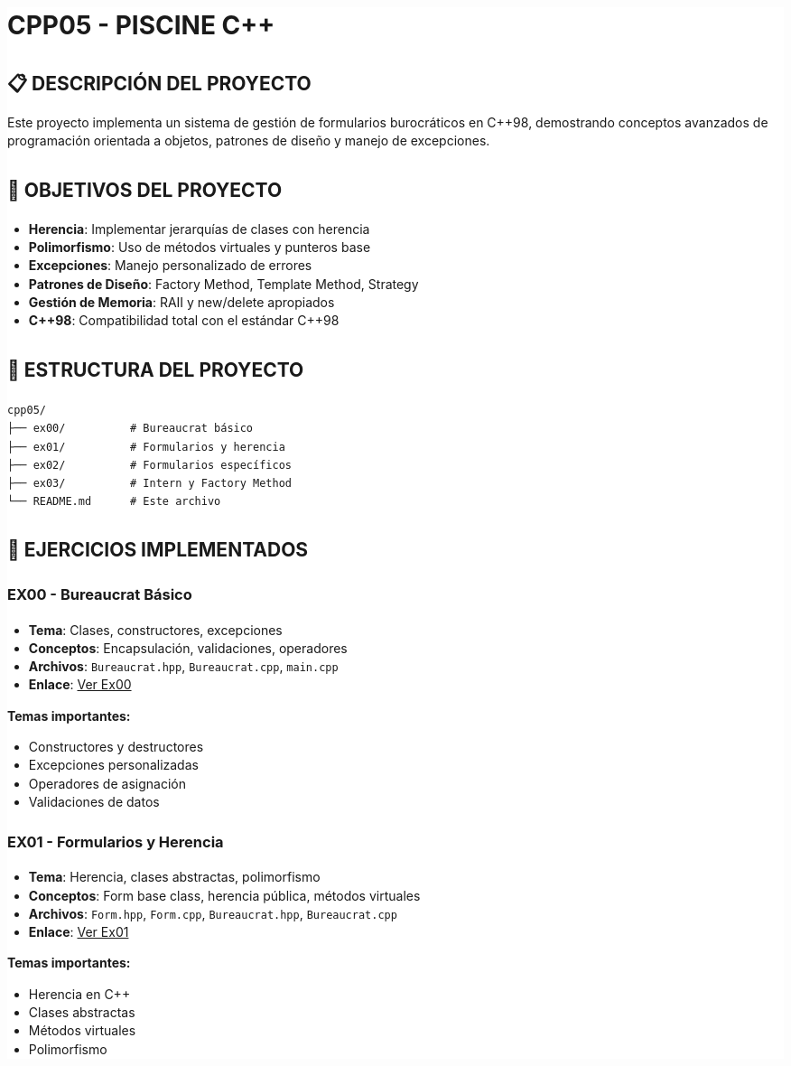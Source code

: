 # CPP05 - PISCINE C++

## 📋 **DESCRIPCIÓN DEL PROYECTO**

Este proyecto implementa un sistema de gestión de formularios burocráticos en C++98, demostrando conceptos avanzados de programación orientada a objetos, patrones de diseño y manejo de excepciones.

## 🎯 **OBJETIVOS DEL PROYECTO**

- **Herencia**: Implementar jerarquías de clases con herencia
- **Polimorfismo**: Uso de métodos virtuales y punteros base
- **Excepciones**: Manejo personalizado de errores
- **Patrones de Diseño**: Factory Method, Template Method, Strategy
- **Gestión de Memoria**: RAII y new/delete apropiados
- **C++98**: Compatibilidad total con el estándar C++98

## 📁 **ESTRUCTURA DEL PROYECTO**

```
cpp05/
├── ex00/          # Bureaucrat básico
├── ex01/          # Formularios y herencia
├── ex02/          # Formularios específicos
├── ex03/          # Intern y Factory Method
└── README.md      # Este archivo
```

## 🚀 **EJERCICIOS IMPLEMENTADOS**

### **EX00 - Bureaucrat Básico**
- **Tema**: Clases, constructores, excepciones
- **Conceptos**: Encapsulación, validaciones, operadores
- **Archivos**: `Bureaucrat.hpp`, `Bureaucrat.cpp`, `main.cpp`
- **Enlace**: [Ver Ex00](./ex00/)

**Temas importantes:**
- Constructores y destructores
- Excepciones personalizadas
- Operadores de asignación
- Validaciones de datos

### **EX01 - Formularios y Herencia**
- **Tema**: Herencia, clases abstractas, polimorfismo
- **Conceptos**: Form base class, herencia pública, métodos virtuales
- **Archivos**: `Form.hpp`, `Form.cpp`, `Bureaucrat.hpp`, `Bureaucrat.cpp`
- **Enlace**: [Ver Ex01](./ex01/)

**Temas importantes:**
- Herencia en C++
- Clases abstractas
- Métodos virtuales
- Polimorfismo
